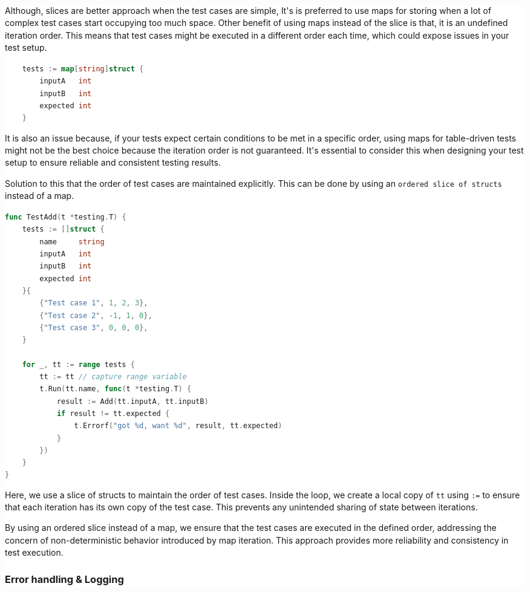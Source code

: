 Although, slices are better approach when the test cases are simple, It's is preferred to use maps for storing when a lot of complex test cases start occupying too much space. Other benefit of using maps instead of the slice is that, it is an undefined iteration order. This means that test cases might be executed in a different order each time, which could expose issues in your test setup.

```go
    tests := map[string]struct {
        inputA   int
        inputB   int
        expected int
    }
```

It is also an issue because, if your tests expect certain conditions to be met in a specific order, using maps for table-driven tests might not be the best choice because the iteration order is not guaranteed. It's essential to consider this when designing your test setup to ensure reliable and consistent testing results.

Solution to this that the order of test cases are maintained explicitly. This can be done by using an `ordered slice of structs` instead of a map.

```go
func TestAdd(t *testing.T) {
    tests := []struct {
        name     string
        inputA   int
        inputB   int
        expected int
    }{
        {"Test case 1", 1, 2, 3},
        {"Test case 2", -1, 1, 0},
        {"Test case 3", 0, 0, 0},
    }

    for _, tt := range tests {
        tt := tt // capture range variable
        t.Run(tt.name, func(t *testing.T) {
            result := Add(tt.inputA, tt.inputB)
            if result != tt.expected {
                t.Errorf("got %d, want %d", result, tt.expected)
            }
        })
    }
}
```

Here, we use a slice of structs to maintain the order of test cases. Inside the loop, we create a local copy of `tt` using `:=` to ensure that each iteration has its own copy of the test case. This prevents any unintended sharing of state between iterations.

By using an ordered slice instead of a map, we ensure that the test cases are executed in the defined order, addressing the concern of non-deterministic behavior introduced by map iteration. This approach provides more reliability and consistency in test execution.

### Error handling & Logging
